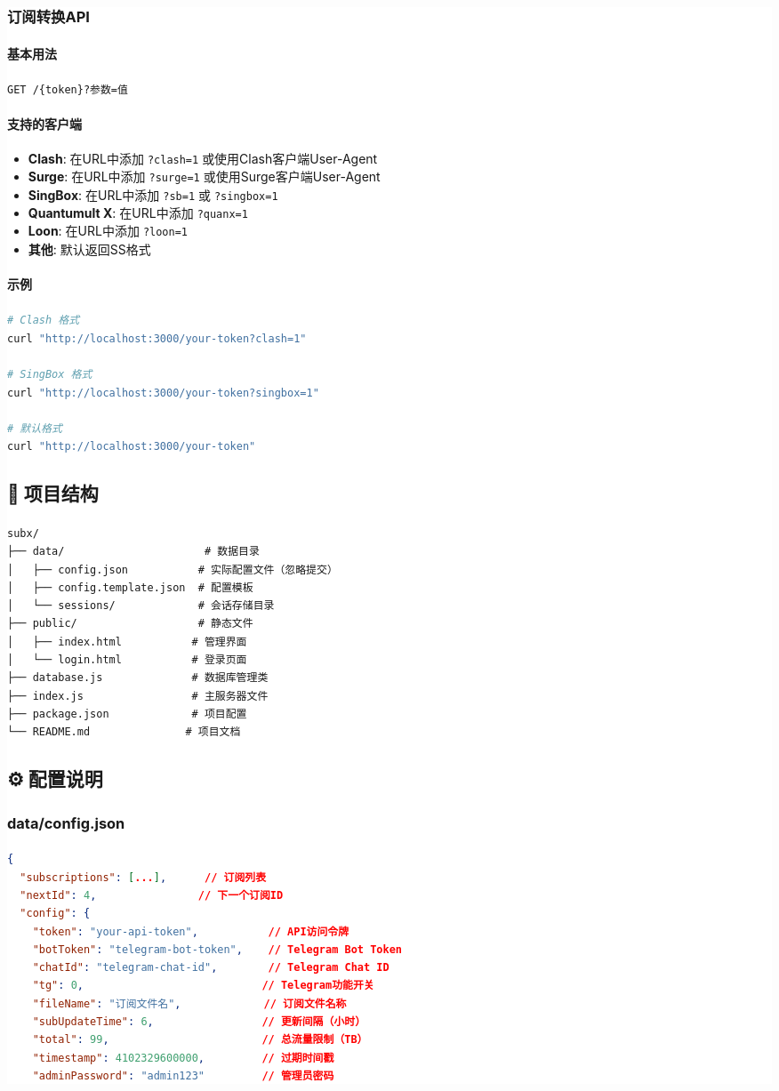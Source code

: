 ### 订阅转换API

#### 基本用法

```
GET /{token}?参数=值
```

#### 支持的客户端

- **Clash**: 在URL中添加 `?clash=1` 或使用Clash客户端User-Agent
- **Surge**: 在URL中添加 `?surge=1` 或使用Surge客户端User-Agent  
- **SingBox**: 在URL中添加 `?sb=1` 或 `?singbox=1`
- **Quantumult X**: 在URL中添加 `?quanx=1`
- **Loon**: 在URL中添加 `?loon=1`
- **其他**: 默认返回SS格式

#### 示例

```bash
# Clash 格式
curl "http://localhost:3000/your-token?clash=1"

# SingBox 格式  
curl "http://localhost:3000/your-token?singbox=1"

# 默认格式
curl "http://localhost:3000/your-token"
```

## 📁 项目结构

```
subx/
├── data/                      # 数据目录
│   ├── config.json           # 实际配置文件（忽略提交）
│   ├── config.template.json  # 配置模板
│   └── sessions/             # 会话存储目录
├── public/                   # 静态文件
│   ├── index.html           # 管理界面
│   └── login.html           # 登录页面
├── database.js              # 数据库管理类
├── index.js                 # 主服务器文件
├── package.json             # 项目配置
└── README.md               # 项目文档
```

## ⚙️ 配置说明

### data/config.json

```json
{
  "subscriptions": [...],      // 订阅列表
  "nextId": 4,                // 下一个订阅ID
  "config": {
    "token": "your-api-token",           // API访问令牌
    "botToken": "telegram-bot-token",    // Telegram Bot Token
    "chatId": "telegram-chat-id",        // Telegram Chat ID
    "tg": 0,                            // Telegram功能开关
    "fileName": "订阅文件名",             // 订阅文件名称
    "subUpdateTime": 6,                 // 更新间隔（小时）
    "total": 99,                        // 总流量限制（TB）
    "timestamp": 4102329600000,         // 过期时间戳
    "adminPassword": "admin123"         // 管理员密码
```